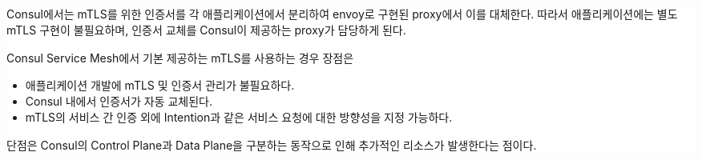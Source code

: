 Consul에서는 mTLS를 위한 인증서를 각 애플리케이션에서 분리하여 envoy로 구현된 proxy에서 이를 대체한다. 따라서 애플리케이션에는 별도 mTLS 구현이 불필요하며, 인증서 교체를 Consul이 제공하는 proxy가 담당하게 된다.

Consul Service Mesh에서 기본 제공하는 mTLS를 사용하는 경우 장점은

- 애플리케이션 개발에 mTLS 및 인증서 관리가 불필요하다.
- Consul 내에서 인증서가 자동 교체된다.
- mTLS의 서비스 간 인증 외에 Intention과 같은 서비스 요청에 대한 방향성을 지정 가능하다.

단점은 Consul의 Control Plane과 Data Plane을 구분하는 동작으로 인해 추가적인 리소스가 발생한다는 점이다.